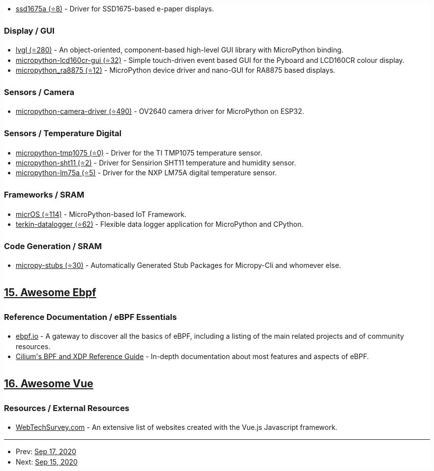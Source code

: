 *   [ssd1675a (⭐8)](https://github.com/mattytrentini/ssd1675a) - Driver for SSD1675-based e-paper displays.

### Display / GUI

*   [lvgl (⭐280)](https://github.com/lvgl/lv_binding_micropython) - An object-oriented, component-based high-level GUI library with MicroPython binding.
*   [micropython-lcd160cr-gui (⭐32)](https://github.com/peterhinch/micropython-lcd160cr-gui) - Simple touch-driven event based GUI for the Pyboard and LCD160CR colour display.
*   [micropython\_ra8875 (⭐12)](https://github.com/peterhinch/micropython_ra8875) - MicroPython device driver and nano-GUI for RA8875 based displays.

### Sensors / Camera

*   [micropython-camera-driver (⭐490)](https://github.com/lemariva/micropython-camera-driver) - OV2640 camera driver for MicroPython on ESP32.

### Sensors / Temperature Digital

*   [micropython-tmp1075 (⭐0)](https://github.com/mattytrentini/micropython-tmp1075) - Driver for the TI TMP1075 temperature sensor.
*   [micropython-sht11 (⭐2)](https://github.com/2black0/micropython-sht11) - Driver for Sensirion SHT11 temperature and humidity sensor.
*   [micropython-lm75a (⭐5)](https://github.com/mcauser/micropython-lm75a) - Driver for the NXP LM75A digital temperature sensor.

### Frameworks / SRAM

*   [micrOS (⭐114)](https://github.com/BxNxM/micrOS) - MicroPython-based IoT Framework.
*   [terkin-datalogger (⭐62)](https://github.com/hiveeyes/terkin-datalogger) - Flexible data logger application for MicroPython and CPython.

### Code Generation / SRAM

*   [micropy-stubs (⭐30)](https://github.com/BradenM/micropy-stubs) - Automatically Generated Stub Packages for Micropy-Cli and whomever else.

## [15. Awesome Ebpf](/content/zoidbergwill/awesome-ebpf/README.md)

### Reference Documentation / eBPF Essentials

*   [ebpf.io](https://ebpf.io/) - A gateway to discover all the basics of eBPF, including a listing of the main related projects and of community resources.
*   [Cilium's BPF and XDP Reference Guide](http://docs.cilium.io/en/latest/bpf/) - In-depth documentation about most features and aspects of eBPF.

## [16. Awesome Vue](/content/vuejs/awesome-vue/README.md)

### Resources / External Resources

*   [WebTechSurvey.com](https://webtechsurvey.com/technology/vue.js) - An extensive list of websites created with the Vue.js Javascript framework.

---

- Prev: [Sep 17, 2020](/content/2020/09/17/README.md)
- Next: [Sep 15, 2020](/content/2020/09/15/README.md)